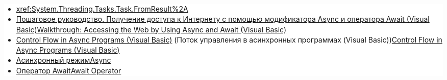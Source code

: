 - <xref:System.Threading.Tasks.Task.FromResult%2A>
- [<span data-ttu-id="e272e-171">Пошаговое руководство. Получение доступа к Интернету с помощью модификатора Async и оператора Await (Visual Basic)</span><span class="sxs-lookup"><span data-stu-id="e272e-171">Walkthrough: Accessing the Web by Using Async and Await (Visual Basic)</span></span>](walkthrough-accessing-the-web-by-using-async-and-await.md)
- <span data-ttu-id="e272e-172">[Control Flow in Async Programs (Visual Basic)](control-flow-in-async-programs.md) (Поток управления в асинхронных программах (Visual Basic))</span><span class="sxs-lookup"><span data-stu-id="e272e-172">[Control Flow in Async Programs (Visual Basic)](control-flow-in-async-programs.md)</span></span>
- [<span data-ttu-id="e272e-173">Асинхронный режим</span><span class="sxs-lookup"><span data-stu-id="e272e-173">Async</span></span>](../../../language-reference/modifiers/async.md)
- [<span data-ttu-id="e272e-174">Оператор Await</span><span class="sxs-lookup"><span data-stu-id="e272e-174">Await Operator</span></span>](../../../language-reference/operators/await-operator.md)
